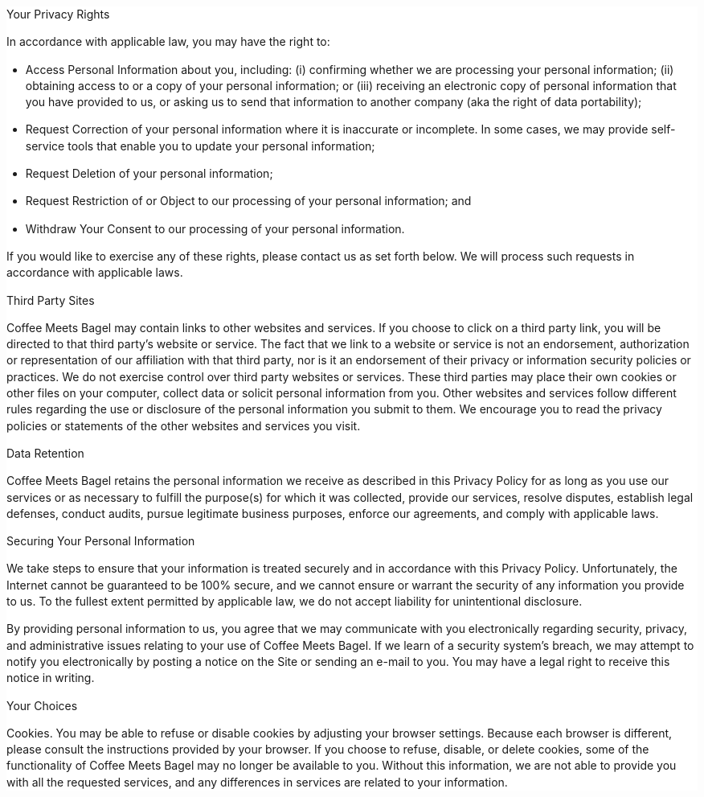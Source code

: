 Your Privacy Rights

In accordance with applicable law, you may have the right to:

*   Access Personal Information about you, including: (i) confirming whether we are processing your personal information; (ii) obtaining access to or a copy of your personal information; or (iii) receiving an electronic copy of personal information that you have provided to us, or asking us to send that information to another company (aka the right of data portability);

*   Request Correction of your personal information where it is inaccurate or incomplete. In some cases, we may provide self-service tools that enable you to update your personal information;

*   Request Deletion of your personal information;

*   Request Restriction of or Object to our processing of your personal information; and

*   Withdraw Your Consent to our processing of your personal information.

If you would like to exercise any of these rights, please contact us as set forth below. We will process such requests in accordance with applicable laws.

Third Party Sites

Coffee Meets Bagel may contain links to other websites and services. If you choose to click on a third party link, you will be directed to that third party’s website or service. The fact that we link to a website or service is not an endorsement, authorization or representation of our affiliation with that third party, nor is it an endorsement of their privacy or information security policies or practices. We do not exercise control over third party websites or services. These third parties may place their own cookies or other files on your computer, collect data or solicit personal information from you. Other websites and services follow different rules regarding the use or disclosure of the personal information you submit to them. We encourage you to read the privacy policies or statements of the other websites and services you visit.

Data Retention

Coffee Meets Bagel retains the personal information we receive as described in this Privacy Policy for as long as you use our services or as necessary to fulfill the purpose(s) for which it was collected, provide our services, resolve disputes, establish legal defenses, conduct audits, pursue legitimate business purposes, enforce our agreements, and comply with applicable laws.

Securing Your Personal Information

We take steps to ensure that your information is treated securely and in accordance with this Privacy Policy. Unfortunately, the Internet cannot be guaranteed to be 100% secure, and we cannot ensure or warrant the security of any information you provide to us. To the fullest extent permitted by applicable law, we do not accept liability for unintentional disclosure.

By providing personal information to us, you agree that we may communicate with you electronically regarding security, privacy, and administrative issues relating to your use of Coffee Meets Bagel. If we learn of a security system’s breach, we may attempt to notify you electronically by posting a notice on the Site or sending an e-mail to you. You may have a legal right to receive this notice in writing.

Your Choices

Cookies. You may be able to refuse or disable cookies by adjusting your browser settings. Because each browser is different, please consult the instructions provided by your browser. If you choose to refuse, disable, or delete cookies, some of the functionality of Coffee Meets Bagel may no longer be available to you. Without this information, we are not able to provide you with all the requested services, and any differences in services are related to your information.
